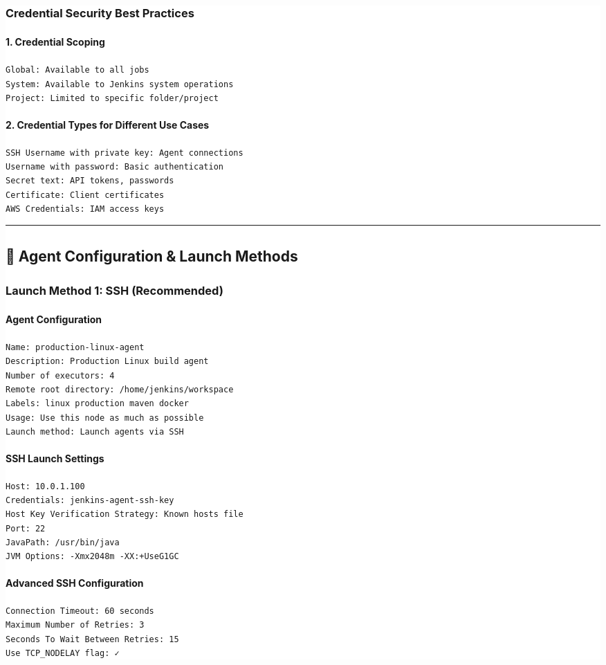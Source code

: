 ### Credential Security Best Practices

#### 1. Credential Scoping
```
Global: Available to all jobs
System: Available to Jenkins system operations
Project: Limited to specific folder/project
```

#### 2. Credential Types for Different Use Cases
```
SSH Username with private key: Agent connections
Username with password: Basic authentication
Secret text: API tokens, passwords
Certificate: Client certificates
AWS Credentials: IAM access keys
```

---

## 🚀 Agent Configuration & Launch Methods

### Launch Method 1: SSH (Recommended)

#### Agent Configuration
```
Name: production-linux-agent
Description: Production Linux build agent
Number of executors: 4
Remote root directory: /home/jenkins/workspace
Labels: linux production maven docker
Usage: Use this node as much as possible
Launch method: Launch agents via SSH
```

#### SSH Launch Settings
```
Host: 10.0.1.100
Credentials: jenkins-agent-ssh-key
Host Key Verification Strategy: Known hosts file
Port: 22
JavaPath: /usr/bin/java
JVM Options: -Xmx2048m -XX:+UseG1GC
```

#### Advanced SSH Configuration
```
Connection Timeout: 60 seconds
Maximum Number of Retries: 3
Seconds To Wait Between Retries: 15
Use TCP_NODELAY flag: ✓
```
